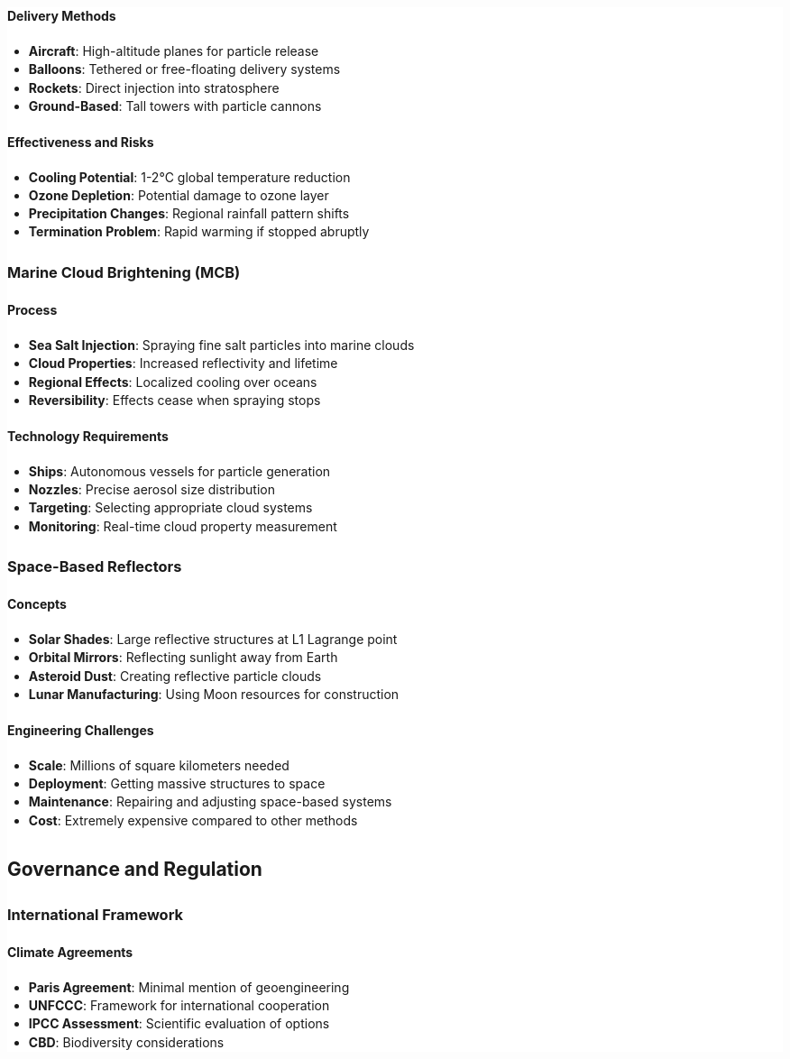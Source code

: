 #### Delivery Methods
- **Aircraft**: High-altitude planes for particle release
- **Balloons**: Tethered or free-floating delivery systems
- **Rockets**: Direct injection into stratosphere
- **Ground-Based**: Tall towers with particle cannons

#### Effectiveness and Risks
- **Cooling Potential**: 1-2°C global temperature reduction
- **Ozone Depletion**: Potential damage to ozone layer
- **Precipitation Changes**: Regional rainfall pattern shifts
- **Termination Problem**: Rapid warming if stopped abruptly

### Marine Cloud Brightening (MCB)

#### Process
- **Sea Salt Injection**: Spraying fine salt particles into marine clouds
- **Cloud Properties**: Increased reflectivity and lifetime
- **Regional Effects**: Localized cooling over oceans
- **Reversibility**: Effects cease when spraying stops

#### Technology Requirements
- **Ships**: Autonomous vessels for particle generation
- **Nozzles**: Precise aerosol size distribution
- **Targeting**: Selecting appropriate cloud systems
- **Monitoring**: Real-time cloud property measurement

### Space-Based Reflectors

#### Concepts
- **Solar Shades**: Large reflective structures at L1 Lagrange point
- **Orbital Mirrors**: Reflecting sunlight away from Earth
- **Asteroid Dust**: Creating reflective particle clouds
- **Lunar Manufacturing**: Using Moon resources for construction

#### Engineering Challenges
- **Scale**: Millions of square kilometers needed
- **Deployment**: Getting massive structures to space
- **Maintenance**: Repairing and adjusting space-based systems
- **Cost**: Extremely expensive compared to other methods

## Governance and Regulation

### International Framework

#### Climate Agreements
- **Paris Agreement**: Minimal mention of geoengineering
- **UNFCCC**: Framework for international cooperation
- **IPCC Assessment**: Scientific evaluation of options
- **CBD**: Biodiversity considerations
